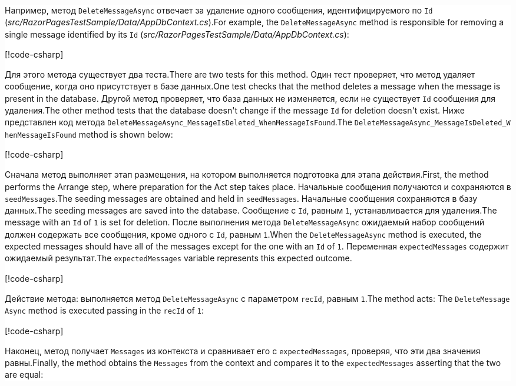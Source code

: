 <span data-ttu-id="3ae7e-172">Например, метод `DeleteMessageAsync` отвечает за удаление одного сообщения, идентифицируемого по `Id` (*src/RazorPagesTestSample/Data/AppDbContext.cs*).</span><span class="sxs-lookup"><span data-stu-id="3ae7e-172">For example, the `DeleteMessageAsync` method is responsible for removing a single message identified by its `Id` (*src/RazorPagesTestSample/Data/AppDbContext.cs*):</span></span>

[!code-csharp[](razor-pages-tests/samples/3.x/src/RazorPagesTestSample/Data/AppDbContext.cs?name=snippet4)]

<span data-ttu-id="3ae7e-173">Для этого метода существует два теста.</span><span class="sxs-lookup"><span data-stu-id="3ae7e-173">There are two tests for this method.</span></span> <span data-ttu-id="3ae7e-174">Один тест проверяет, что метод удаляет сообщение, когда оно присутствует в базе данных.</span><span class="sxs-lookup"><span data-stu-id="3ae7e-174">One test checks that the method deletes a message when the message is present in the database.</span></span> <span data-ttu-id="3ae7e-175">Другой метод проверяет, что база данных не изменяется, если не существует `Id` сообщения для удаления.</span><span class="sxs-lookup"><span data-stu-id="3ae7e-175">The other method tests that the database doesn't change if the message `Id` for deletion doesn't exist.</span></span> <span data-ttu-id="3ae7e-176">Ниже представлен код метода `DeleteMessageAsync_MessageIsDeleted_WhenMessageIsFound`.</span><span class="sxs-lookup"><span data-stu-id="3ae7e-176">The `DeleteMessageAsync_MessageIsDeleted_WhenMessageIsFound` method is shown below:</span></span>

[!code-csharp[](razor-pages-tests/samples_snapshot/3.x/tests/RazorPagesTestSample.Tests/UnitTests/DataAccessLayerTest.cs?name=snippet1)]

<span data-ttu-id="3ae7e-177">Сначала метод выполняет этап размещения, на котором выполняется подготовка для этапа действия.</span><span class="sxs-lookup"><span data-stu-id="3ae7e-177">First, the method performs the Arrange step, where preparation for the Act step takes place.</span></span> <span data-ttu-id="3ae7e-178">Начальные сообщения получаются и сохраняются в `seedMessages`.</span><span class="sxs-lookup"><span data-stu-id="3ae7e-178">The seeding messages are obtained and held in `seedMessages`.</span></span> <span data-ttu-id="3ae7e-179">Начальные сообщения сохраняются в базу данных.</span><span class="sxs-lookup"><span data-stu-id="3ae7e-179">The seeding messages are saved into the database.</span></span> <span data-ttu-id="3ae7e-180">Сообщение с `Id`, равным `1`, устанавливается для удаления.</span><span class="sxs-lookup"><span data-stu-id="3ae7e-180">The message with an `Id` of `1` is set for deletion.</span></span> <span data-ttu-id="3ae7e-181">После выполнения метода `DeleteMessageAsync` ожидаемый набор сообщений должен содержать все сообщения, кроме одного с `Id`, равным `1`.</span><span class="sxs-lookup"><span data-stu-id="3ae7e-181">When the `DeleteMessageAsync` method is executed, the expected messages should have all of the messages except for the one with an `Id` of `1`.</span></span> <span data-ttu-id="3ae7e-182">Переменная `expectedMessages` содержит ожидаемый результат.</span><span class="sxs-lookup"><span data-stu-id="3ae7e-182">The `expectedMessages` variable represents this expected outcome.</span></span>

[!code-csharp[](razor-pages-tests/samples/3.x/tests/RazorPagesTestSample.Tests/UnitTests/DataAccessLayerTest.cs?name=snippet1)]

<span data-ttu-id="3ae7e-183">Действие метода: выполняется метод `DeleteMessageAsync` с параметром `recId`, равным `1`.</span><span class="sxs-lookup"><span data-stu-id="3ae7e-183">The method acts: The `DeleteMessageAsync` method is executed passing in the `recId` of `1`:</span></span>

[!code-csharp[](razor-pages-tests/samples/3.x/tests/RazorPagesTestSample.Tests/UnitTests/DataAccessLayerTest.cs?name=snippet2)]

<span data-ttu-id="3ae7e-184">Наконец, метод получает `Messages` из контекста и сравнивает его с `expectedMessages`, проверяя, что эти два значения равны.</span><span class="sxs-lookup"><span data-stu-id="3ae7e-184">Finally, the method obtains the `Messages` from the context and compares it to the `expectedMessages` asserting that the two are equal:</span></span>
